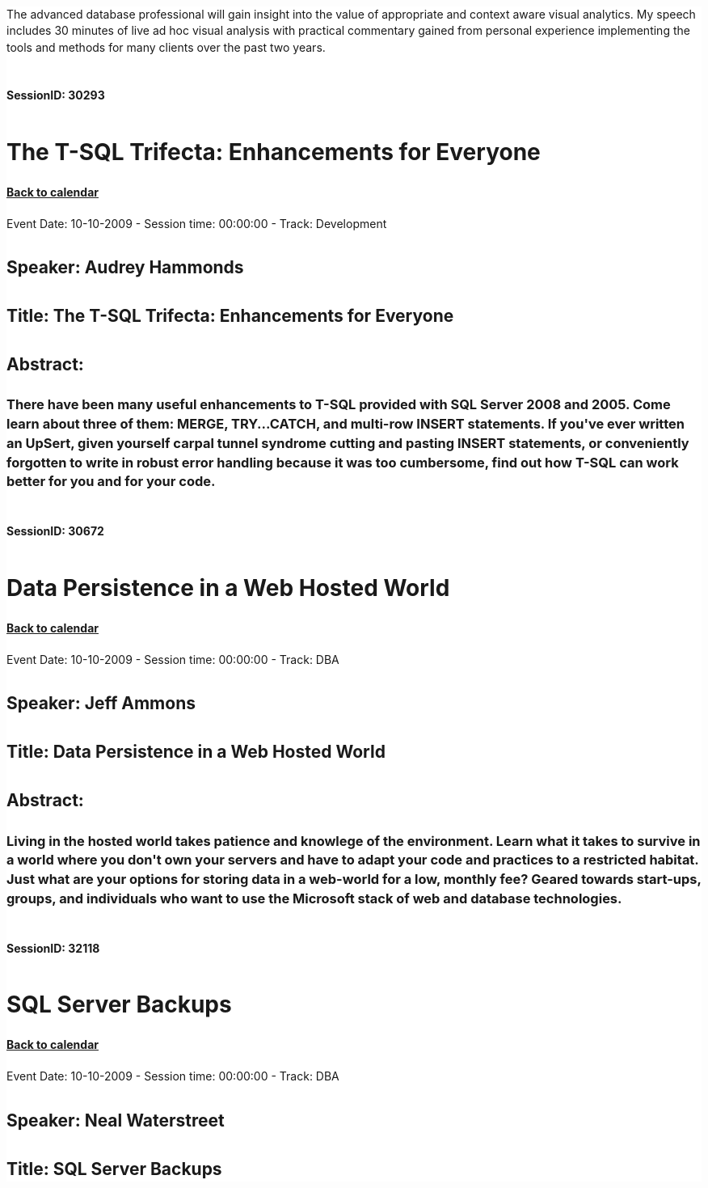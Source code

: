 The advanced database professional will gain insight into the value of appropriate and context aware visual analytics.  My speech includes 30 minutes of live ad hoc visual analysis with practical commentary gained from personal experience implementing the tools and methods for many clients over the past two years.
#  
#### SessionID: 30293
# The T-SQL Trifecta:  Enhancements for Everyone
#### [Back to calendar](#SQLSaturday-#25-(Sat)---Gainesville-2009)
Event Date: 10-10-2009 - Session time: 00:00:00 - Track: Development
## Speaker: Audrey Hammonds
## Title: The T-SQL Trifecta:  Enhancements for Everyone
## Abstract:
### There have been many useful enhancements to T-SQL provided with SQL Server 2008 and 2005.  Come learn about three of them:  MERGE, TRY...CATCH, and multi-row INSERT statements.  If you've ever written an UpSert, given yourself carpal tunnel syndrome cutting and pasting INSERT statements, or conveniently forgotten to write in robust error handling because it was too cumbersome,  find out how T-SQL can work better for you and for your code.  
#  
#### SessionID: 30672
# Data Persistence in a Web Hosted World
#### [Back to calendar](#SQLSaturday-#25-(Sat)---Gainesville-2009)
Event Date: 10-10-2009 - Session time: 00:00:00 - Track: DBA
## Speaker: Jeff Ammons
## Title: Data Persistence in a Web Hosted World
## Abstract:
### Living in the hosted world takes patience and knowlege of the environment. Learn what it takes to survive in a world where you don't own your servers and have to adapt your code and practices to a restricted habitat. Just what are your options for storing data in a web-world for a low, monthly fee? Geared towards start-ups, groups, and individuals who want to use the Microsoft stack of web and database technologies.
#  
#### SessionID: 32118
# SQL Server Backups
#### [Back to calendar](#SQLSaturday-#25-(Sat)---Gainesville-2009)
Event Date: 10-10-2009 - Session time: 00:00:00 - Track: DBA
## Speaker: Neal Waterstreet
## Title: SQL Server Backups